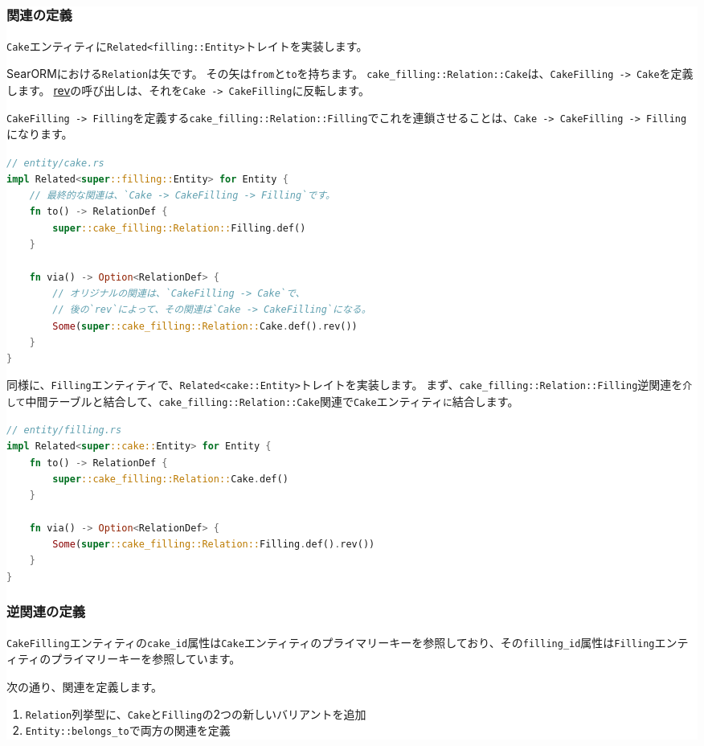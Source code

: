 ### 関連の定義

`Cake`エンティティに`Related<filling::Entity>`トレイトを実装します。

SearORMにおける`Relation`は矢です。
その矢は`from`と`to`を持ちます。
`cake_filling::Relation::Cake`は、`CakeFilling -> Cake`を定義します。
[rev](https://docs.rs/sea-orm/*/sea_orm/entity/prelude/struct.RelationDef.html#method.rev)の呼び出しは、それを`Cake -> CakeFilling`に反転します。

`CakeFilling -> Filling`を定義する`cake_filling::Relation::Filling`でこれを連鎖させることは、`Cake -> CakeFilling -> Filling`になります。

```rust
// entity/cake.rs
impl Related<super::filling::Entity> for Entity {
    // 最終的な関連は、`Cake -> CakeFilling -> Filling`です。
    fn to() -> RelationDef {
        super::cake_filling::Relation::Filling.def()
    }

    fn via() -> Option<RelationDef> {
        // オリジナルの関連は、`CakeFilling -> Cake`で、
        // 後の`rev`によって、その関連は`Cake -> CakeFilling`になる。
        Some(super::cake_filling::Relation::Cake.def().rev())
    }
}
```

同様に、`Filling`エンティティで、`Related<cake::Entity>`トレイトを実装します。
まず、`cake_filling::Relation::Filling`逆関連を`介して`中間テーブルと結合して、`cake_filling::Relation::Cake`関連で`Cake`エンティティ`に`結合します。

```rust
// entity/filling.rs
impl Related<super::cake::Entity> for Entity {
    fn to() -> RelationDef {
        super::cake_filling::Relation::Cake.def()
    }

    fn via() -> Option<RelationDef> {
        Some(super::cake_filling::Relation::Filling.def().rev())
    }
}
```

### 逆関連の定義

`CakeFilling`エンティティの`cake_id`属性は`Cake`エンティティのプライマリーキーを参照しており、その`filling_id`属性は`Filling`エンティティのプライマリーキーを参照しています。

次の通り、関連を定義します。

1. `Relation`列挙型に、`Cake`と`Filling`の2つの新しいバリアントを追加
2. `Entity::belongs_to`で両方の関連を定義
